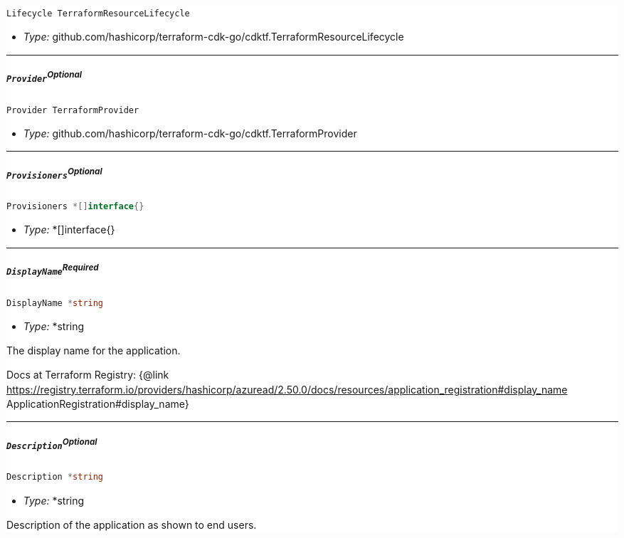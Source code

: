 ```go
Lifecycle TerraformResourceLifecycle
```

- *Type:* github.com/hashicorp/terraform-cdk-go/cdktf.TerraformResourceLifecycle

---

##### `Provider`<sup>Optional</sup> <a name="Provider" id="@cdktf/provider-azuread.applicationRegistration.ApplicationRegistrationConfig.property.provider"></a>

```go
Provider TerraformProvider
```

- *Type:* github.com/hashicorp/terraform-cdk-go/cdktf.TerraformProvider

---

##### `Provisioners`<sup>Optional</sup> <a name="Provisioners" id="@cdktf/provider-azuread.applicationRegistration.ApplicationRegistrationConfig.property.provisioners"></a>

```go
Provisioners *[]interface{}
```

- *Type:* *[]interface{}

---

##### `DisplayName`<sup>Required</sup> <a name="DisplayName" id="@cdktf/provider-azuread.applicationRegistration.ApplicationRegistrationConfig.property.displayName"></a>

```go
DisplayName *string
```

- *Type:* *string

The display name for the application.

Docs at Terraform Registry: {@link https://registry.terraform.io/providers/hashicorp/azuread/2.50.0/docs/resources/application_registration#display_name ApplicationRegistration#display_name}

---

##### `Description`<sup>Optional</sup> <a name="Description" id="@cdktf/provider-azuread.applicationRegistration.ApplicationRegistrationConfig.property.description"></a>

```go
Description *string
```

- *Type:* *string

Description of the application as shown to end users.
